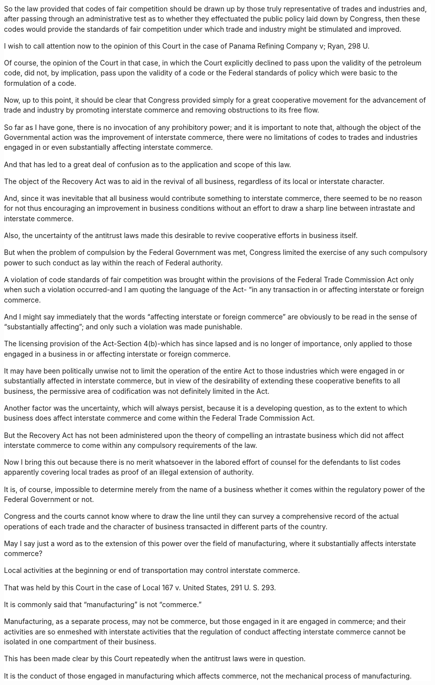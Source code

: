   <p>So the law provided that codes of fair competition should be drawn up by those truly representative of trades and industries and, after passing through an administrative test as to whether they effectuated the public policy laid down by Congress, then these codes would provide the standards of fair competition under which trade and industry might be stimulated and improved.</p>
  <p>I wish to call attention now to the opinion of this Court in the case of Panama Refining Company v; Ryan, 298 U.</p>
  <p>Of course, the opinion of the Court in that case, in which the Court explicitly declined to pass upon the validity of the petroleum code, did not, by implication, pass upon the validity of a code or the Federal standards of policy which were basic to the formulation of a code.</p>
  <p>Now, up to this point, it should be clear that Congress provided simply for a great cooperative movement for the advancement of trade and industry by promoting interstate commerce and removing obstructions to its free flow.</p>
  <p>So far as I have gone, there is no invocation of any prohibitory power; and it is important to note that, although the object of the Governmental action was the improvement of interstate commerce, there were no limitations of codes to trades and industries engaged in or even substantially affecting interstate commerce.</p>
  <p>And that has led to a great deal of confusion as to the application and scope of this law.</p>
  <p>The object of the Recovery Act was to aid in the revival of all business, regardless of its local or interstate character.</p>
  <p>And, since it was inevitable that all business would contribute something to interstate commerce, there seemed to be no reason for not thus encouraging an improvement in business conditions without an effort to draw a sharp line between intrastate and interstate commerce.</p>
  <p>Also, the uncertainty of the antitrust laws made this desirable to revive cooperative efforts in business itself.</p>
  <p>But when the problem of compulsion by the Federal Government was met, Congress limited the exercise of any such compulsory power to such conduct as lay within the reach of Federal authority.</p>
  <p>A violation of code standards of fair competition was brought within the provisions of the Federal Trade Commission Act only when such a violation occurred-and I am quoting the language of the Act- “in any transaction in or affecting interstate or foreign commerce.</p>
  <p>And I might say immediately that the words “affecting interstate or foreign commerce” are obviously to be read in the sense of “substantially affecting”; and only such a violation was made punishable.</p>
  <p>The licensing provision of the Act-Section 4(b)-which has since lapsed and is no longer of importance, only applied to those engaged in a business in or affecting interstate or foreign commerce.</p>
  <p>It may have been politically unwise not to limit the operation of the entire Act to those industries which were engaged in or substantially affected in interstate commerce, but in view of the desirability of extending these cooperative benefits to all business, the permissive area of codification was not definitely limited in the Act.</p>
  <p>Another factor was the uncertainty, which will always persist, because it is a developing question, as to the extent to which business does affect interstate commerce and come within the Federal Trade Commission Act.</p>
  <p>But the Recovery Act has not been administered upon the theory of compelling an intrastate business which did not affect interstate commerce to come within any compulsory requirements of the law.</p>
  <p>Now I bring this out because there is no merit whatsoever in the labored effort of counsel for the defendants to list codes apparently covering local trades as proof of an illegal extension of authority.</p>
  <p>It is, of course, impossible to determine merely from the name of a business whether it comes within the regulatory power of the Federal Government or not.</p>
  <p>Congress and the courts cannot know where to draw the line until they can survey a comprehensive record of the actual operations of each trade and the character of business transacted in different parts of the country.</p>
  <p>May I say just a word as to the extension of this power over the field of manufacturing, where it substantially affects interstate commerce?</p>
  <p>Local activities at the beginning or end of transportation may control interstate commerce.</p>
  <p>That was held by this Court in the case of Local 167 v. United States, 291 U. S. 293.</p>
  <p>It is commonly said that “manufacturing” is not “commerce.”</p>
  <p>Manufacturing, as a separate process, may not be commerce, but those engaged in it are engaged in commerce; and their activities are so enmeshed with interstate activities that the regulation of conduct affecting interstate commerce cannot be isolated in one compartment of their business.</p>
  <p>This has been made clear by this Court repeatedly when the antitrust laws were in question.</p>
  <p>It is the conduct of those engaged in manufacturing which affects commerce, not the mechanical process of manufacturing.</p>